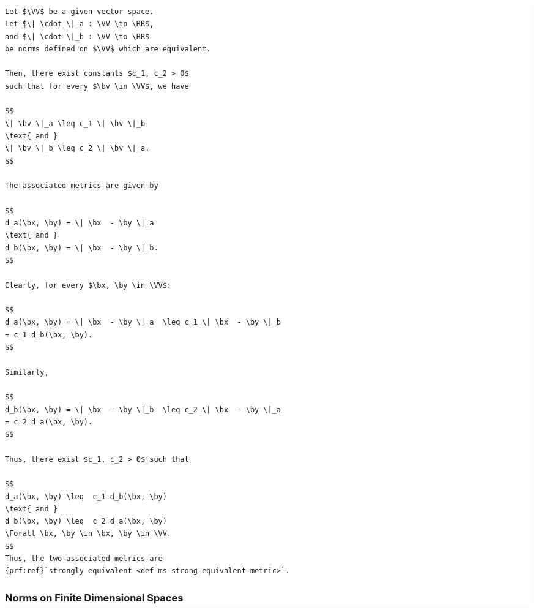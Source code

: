 ```{prf:proof}
Let $\VV$ be a given vector space.
Let $\| \cdot \|_a : \VV \to \RR$, 
and $\| \cdot \|_b : \VV \to \RR$
be norms defined on $\VV$ which are equivalent.

Then, there exist constants $c_1, c_2 > 0$
such that for every $\bv \in \VV$, we have

$$
\| \bv \|_a \leq c_1 \| \bv \|_b
\text{ and } 
\| \bv \|_b \leq c_2 \| \bv \|_a.
$$

The associated metrics are given by

$$
d_a(\bx, \by) = \| \bx  - \by \|_a 
\text{ and }
d_b(\bx, \by) = \| \bx  - \by \|_b.
$$

Clearly, for every $\bx, \by \in \VV$:

$$
d_a(\bx, \by) = \| \bx  - \by \|_a  \leq c_1 \| \bx  - \by \|_b
= c_1 d_b(\bx, \by).
$$

Similarly,

$$
d_b(\bx, \by) = \| \bx  - \by \|_b  \leq c_2 \| \bx  - \by \|_a
= c_2 d_a(\bx, \by).
$$

Thus, there exist $c_1, c_2 > 0$ such that

$$
d_a(\bx, \by) \leq  c_1 d_b(\bx, \by)
\text{ and }
d_b(\bx, \by) \leq  c_2 d_a(\bx, \by) 
\Forall \bx, \by \in \bx, \by \in \VV.
$$
Thus, the two associated metrics are
{prf:ref}`strongly equivalent <def-ms-strong-equivalent-metric>`.
```


### Norms on Finite Dimensional Spaces 
